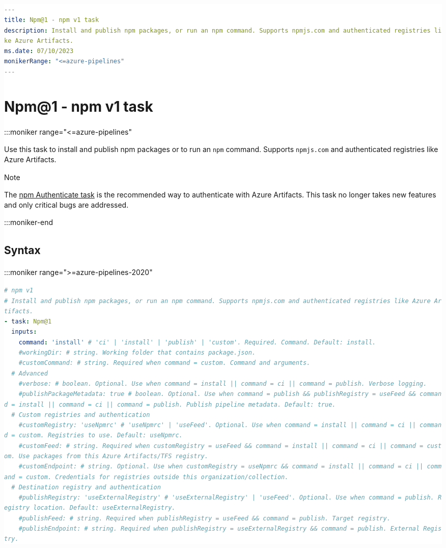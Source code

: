 ```yaml
---
title: Npm@1 - npm v1 task
description: Install and publish npm packages, or run an npm command. Supports npmjs.com and authenticated registries like Azure Artifacts.
ms.date: 07/10/2023
monikerRange: "<=azure-pipelines"
---
```


# Npm@1 - npm v1 task


:::moniker range="<=azure-pipelines"


Use this task to install and publish npm packages or to run an `npm` command. Supports `npmjs.com` and authenticated registries like Azure Artifacts.

>[!NOTE]
> The [npm Authenticate task](/azure/devops/pipelines/tasks/reference/npm-authenticate-v0) is the recommended way to authenticate with Azure Artifacts. This task no longer takes new features and only critical bugs are addressed.


:::moniker-end



## Syntax

:::moniker range=">=azure-pipelines-2020"

```yaml
# npm v1
# Install and publish npm packages, or run an npm command. Supports npmjs.com and authenticated registries like Azure Artifacts.
- task: Npm@1
  inputs:
    command: 'install' # 'ci' | 'install' | 'publish' | 'custom'. Required. Command. Default: install.
    #workingDir: # string. Working folder that contains package.json. 
    #customCommand: # string. Required when command = custom. Command and arguments. 
  # Advanced
    #verbose: # boolean. Optional. Use when command = install || command = ci || command = publish. Verbose logging. 
    #publishPackageMetadata: true # boolean. Optional. Use when command = publish && publishRegistry = useFeed && command = install || command = ci || command = publish. Publish pipeline metadata. Default: true.
  # Custom registries and authentication
    #customRegistry: 'useNpmrc' # 'useNpmrc' | 'useFeed'. Optional. Use when command = install || command = ci || command = custom. Registries to use. Default: useNpmrc.
    #customFeed: # string. Required when customRegistry = useFeed && command = install || command = ci || command = custom. Use packages from this Azure Artifacts/TFS registry. 
    #customEndpoint: # string. Optional. Use when customRegistry = useNpmrc && command = install || command = ci || command = custom. Credentials for registries outside this organization/collection. 
  # Destination registry and authentication
    #publishRegistry: 'useExternalRegistry' # 'useExternalRegistry' | 'useFeed'. Optional. Use when command = publish. Registry location. Default: useExternalRegistry.
    #publishFeed: # string. Required when publishRegistry = useFeed && command = publish. Target registry. 
    #publishEndpoint: # string. Required when publishRegistry = useExternalRegistry && command = publish. External Registry.
```
